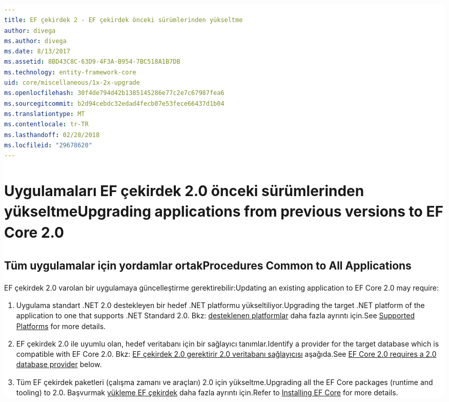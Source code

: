 ```yaml
---
title: EF çekirdek 2 - EF çekirdek önceki sürümlerinden yükseltme
author: divega
ms.author: divega
ms.date: 8/13/2017
ms.assetid: 8BD43C8C-63D9-4F3A-B954-7BC518A1B7DB
ms.technology: entity-framework-core
uid: core/miscellaneous/1x-2x-upgrade
ms.openlocfilehash: 30f4de794d42b1385145286e77c2e7c67987fea6
ms.sourcegitcommit: b2d94cebdc32edad4fecb07e53fece66437d1b04
ms.translationtype: MT
ms.contentlocale: tr-TR
ms.lasthandoff: 02/28/2018
ms.locfileid: "29678620"
---
```

# <a name="upgrading-applications-from-previous-versions-to-ef-core-20"></a><span data-ttu-id="83f3c-102">Uygulamaları EF çekirdek 2.0 önceki sürümlerinden yükseltme</span><span class="sxs-lookup"><span data-stu-id="83f3c-102">Upgrading applications from previous versions to EF Core 2.0</span></span>

## <a name="procedures-common-to-all-applications"></a><span data-ttu-id="83f3c-103">Tüm uygulamalar için yordamlar ortak</span><span class="sxs-lookup"><span data-stu-id="83f3c-103">Procedures Common to All Applications</span></span>

<span data-ttu-id="83f3c-104">EF çekirdek 2.0 varolan bir uygulamaya güncelleştirme gerektirebilir:</span><span class="sxs-lookup"><span data-stu-id="83f3c-104">Updating an existing application to EF Core 2.0 may require:</span></span>

1. <span data-ttu-id="83f3c-105">Uygulama standart .NET 2.0 destekleyen bir hedef .NET platformu yükseltiliyor.</span><span class="sxs-lookup"><span data-stu-id="83f3c-105">Upgrading the target .NET platform of the application to one that supports .NET Standard 2.0.</span></span> <span data-ttu-id="83f3c-106">Bkz: [desteklenen platformlar](../platforms/index.md) daha fazla ayrıntı için.</span><span class="sxs-lookup"><span data-stu-id="83f3c-106">See [Supported Platforms](../platforms/index.md) for more details.</span></span>

2. <span data-ttu-id="83f3c-107">EF çekirdek 2.0 ile uyumlu olan, hedef veritabanı için bir sağlayıcı tanımlar.</span><span class="sxs-lookup"><span data-stu-id="83f3c-107">Identify a provider for the target database which is compatible with EF Core 2.0.</span></span> <span data-ttu-id="83f3c-108">Bkz: [EF çekirdek 2.0 gerektirir 2.0 veritabanı sağlayıcısı](#ef-core-20-requires-a-20-database-provider) aşağıda.</span><span class="sxs-lookup"><span data-stu-id="83f3c-108">See [EF Core 2.0 requires a 2.0 database provider](#ef-core-20-requires-a-20-database-provider) below.</span></span>

3. <span data-ttu-id="83f3c-109">Tüm EF çekirdek paketleri (çalışma zamanı ve araçları) 2.0 için yükseltme.</span><span class="sxs-lookup"><span data-stu-id="83f3c-109">Upgrading all the EF Core packages (runtime and tooling) to 2.0.</span></span> <span data-ttu-id="83f3c-110">Başvurmak [yükleme EF çekirdek](../get-started/install/index.md) daha fazla ayrıntı için.</span><span class="sxs-lookup"><span data-stu-id="83f3c-110">Refer to [Installing EF Core](../get-started/install/index.md) for more details.</span></span>
